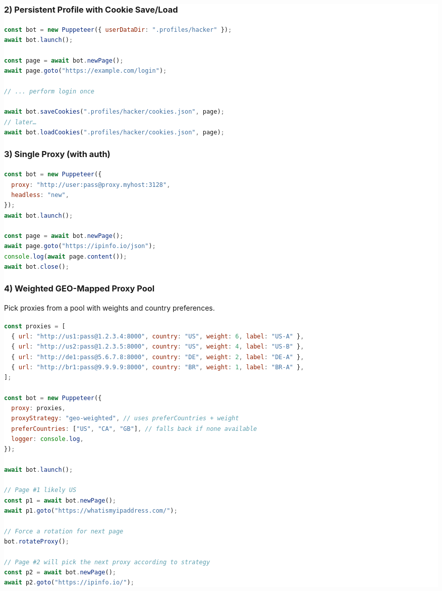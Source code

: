 ### 2) Persistent Profile with Cookie Save/Load

```js
const bot = new Puppeteer({ userDataDir: ".profiles/hacker" });
await bot.launch();

const page = await bot.newPage();
await page.goto("https://example.com/login");

// ... perform login once

await bot.saveCookies(".profiles/hacker/cookies.json", page);
// later…
await bot.loadCookies(".profiles/hacker/cookies.json", page);
```

### 3) Single Proxy (with auth)

```js
const bot = new Puppeteer({
  proxy: "http://user:pass@proxy.myhost:3128",
  headless: "new",
});
await bot.launch();

const page = await bot.newPage();
await page.goto("https://ipinfo.io/json");
console.log(await page.content());
await bot.close();
```

### 4) **Weighted GEO-Mapped Proxy Pool**

Pick proxies from a pool with weights and country preferences.

```js
const proxies = [
  { url: "http://us1:pass@1.2.3.4:8000", country: "US", weight: 6, label: "US-A" },
  { url: "http://us2:pass@1.2.3.5:8000", country: "US", weight: 4, label: "US-B" },
  { url: "http://de1:pass@5.6.7.8:8000", country: "DE", weight: 2, label: "DE-A" },
  { url: "http://br1:pass@9.9.9.9:8000", country: "BR", weight: 1, label: "BR-A" },
];

const bot = new Puppeteer({
  proxy: proxies,
  proxyStrategy: "geo-weighted", // uses preferCountries + weight
  preferCountries: ["US", "CA", "GB"], // falls back if none available
  logger: console.log,
});

await bot.launch();

// Page #1 likely US
const p1 = await bot.newPage();
await p1.goto("https://whatismyipaddress.com/");

// Force a rotation for next page
bot.rotateProxy();

// Page #2 will pick the next proxy according to strategy
const p2 = await bot.newPage();
await p2.goto("https://ipinfo.io/");
```
